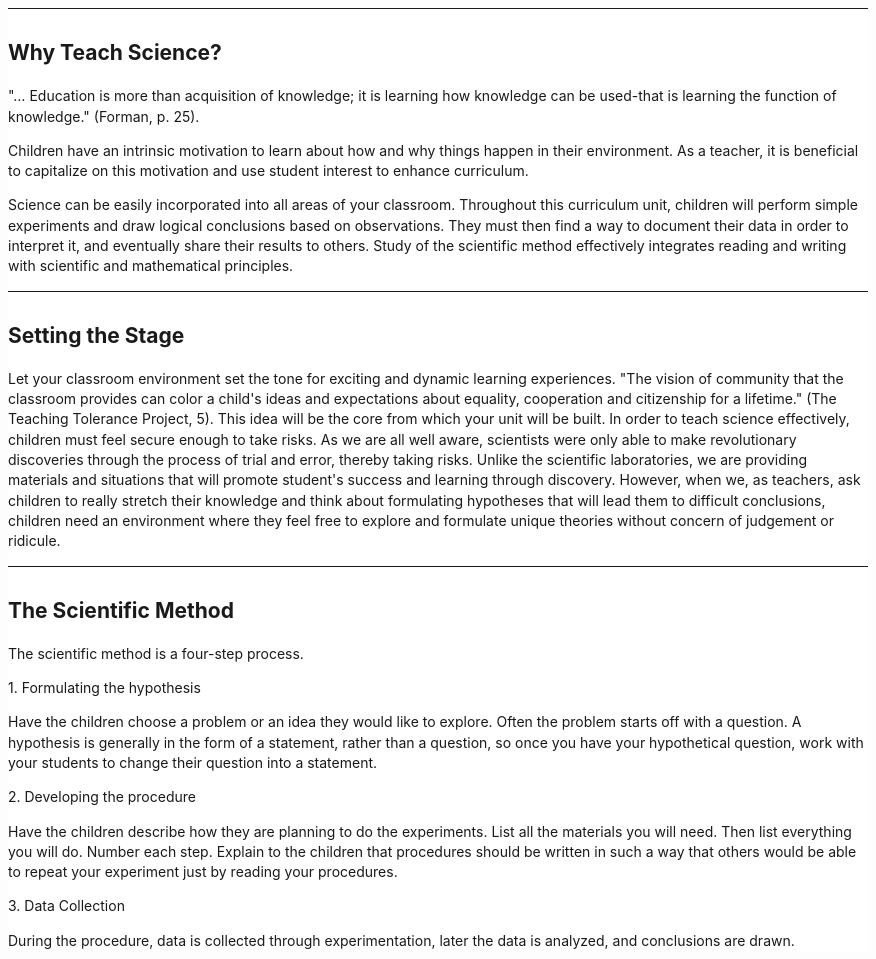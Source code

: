 <hr/>
<h2>
Why Teach Science?
</h2>
"… Education is more than acquisition of knowledge; it is learning how knowledge can be used-that is learning the function of knowledge."  (Forman, p. 25).
<p>
Children have an intrinsic motivation to learn about how and why things happen in their environment.   As a teacher, it is beneficial to capitalize on this motivation and use student interest to enhance curriculum.
</p>
<p>
Science can be easily incorporated into all areas of your classroom.  Throughout this curriculum unit, children will perform simple experiments and draw logical conclusions based on observations.  They must then find a way to document their data in order to interpret it, and eventually share their results to others.  Study of the scientific method effectively integrates reading and writing with scientific and mathematical principles.
</p>
<hr/>
<h2>
Setting the Stage
</h2>
Let your classroom environment set the tone for exciting and dynamic learning experiences.  "The vision of community that the classroom provides can color a child's ideas and expectations about equality, cooperation and citizenship for a lifetime."  (The Teaching Tolerance Project, 5).  This idea will be the core from which your unit will be built.  In order to teach science effectively, children must feel secure enough to take risks.  As we are all well aware, scientists were only able to make revolutionary discoveries through the process of trial and error, thereby taking risks.  Unlike the scientific laboratories, we are providing materials and situations that will promote student's success and learning through discovery.  However, when we, as teachers, ask children to really stretch their knowledge and think about formulating hypotheses that will lead them to difficult conclusions, children need an environment where they feel free to explore and formulate unique theories without concern of judgement or ridicule.
<hr/>
<h2>
The Scientific Method
</h2>
The scientific method is a four-step process.
<p>
1.  Formulating the hypothesis
</p>
<p>
Have the children choose a problem or an idea they would like to explore. Often the problem starts off with a question.  A hypothesis is generally in the form of a statement, rather than a question, so once you have your hypothetical question, work with your students to change their question into a statement.
</p>
<p>
2.  Developing the procedure
</p>
<p>
Have the children describe how they are planning to do the experiments.  List all the materials you will need.  Then list everything you will do. Number each step.  Explain to the children that procedures should be written in such a way that others would be able to repeat your experiment just by reading your procedures.
</p>
<p>
3. Data Collection
</p>
<p>
During the procedure, data is collected through experimentation, later the data is analyzed, and conclusions are drawn.
</p>
<p>